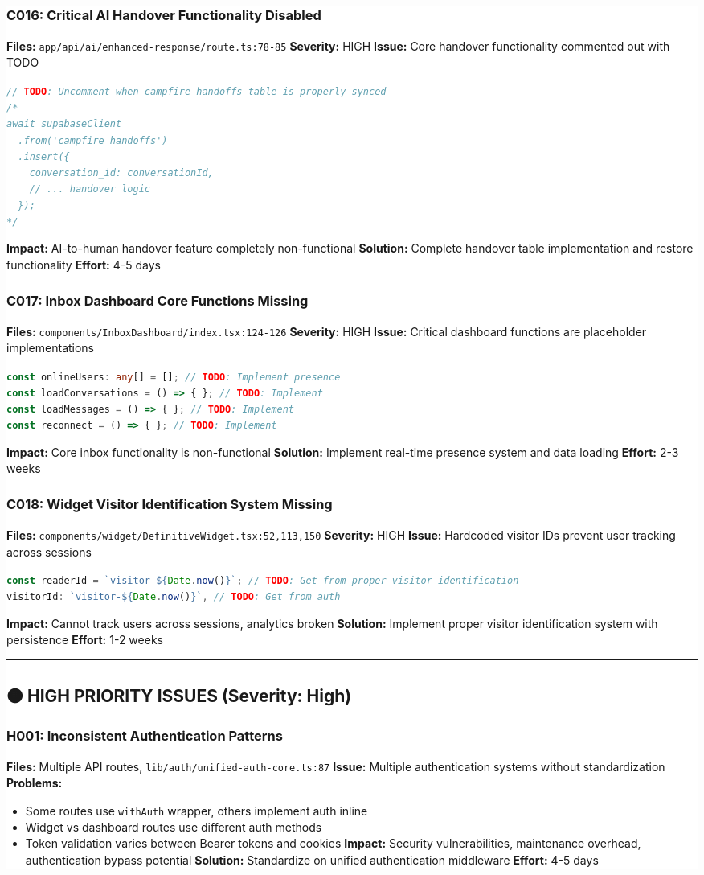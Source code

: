 ### C016: Critical AI Handover Functionality Disabled
**Files:** `app/api/ai/enhanced-response/route.ts:78-85`
**Severity:** HIGH
**Issue:** Core handover functionality commented out with TODO
```typescript
// TODO: Uncomment when campfire_handoffs table is properly synced
/*
await supabaseClient
  .from('campfire_handoffs')
  .insert({
    conversation_id: conversationId,
    // ... handover logic
  });
*/
```
**Impact:** AI-to-human handover feature completely non-functional
**Solution:** Complete handover table implementation and restore functionality
**Effort:** 4-5 days

### C017: Inbox Dashboard Core Functions Missing
**Files:** `components/InboxDashboard/index.tsx:124-126`
**Severity:** HIGH
**Issue:** Critical dashboard functions are placeholder implementations
```typescript
const onlineUsers: any[] = []; // TODO: Implement presence
const loadConversations = () => { }; // TODO: Implement
const loadMessages = () => { }; // TODO: Implement  
const reconnect = () => { }; // TODO: Implement
```
**Impact:** Core inbox functionality is non-functional
**Solution:** Implement real-time presence system and data loading
**Effort:** 2-3 weeks

### C018: Widget Visitor Identification System Missing
**Files:** `components/widget/DefinitiveWidget.tsx:52,113,150`
**Severity:** HIGH
**Issue:** Hardcoded visitor IDs prevent user tracking across sessions
```typescript
const readerId = `visitor-${Date.now()}`; // TODO: Get from proper visitor identification
visitorId: `visitor-${Date.now()}`, // TODO: Get from auth
```
**Impact:** Cannot track users across sessions, analytics broken
**Solution:** Implement proper visitor identification system with persistence
**Effort:** 1-2 weeks

---

## 🟠 HIGH PRIORITY ISSUES (Severity: High)

### H001: Inconsistent Authentication Patterns
**Files:** Multiple API routes, `lib/auth/unified-auth-core.ts:87`
**Issue:** Multiple authentication systems without standardization
**Problems:** 
- Some routes use `withAuth` wrapper, others implement auth inline
- Widget vs dashboard routes use different auth methods
- Token validation varies between Bearer tokens and cookies
**Impact:** Security vulnerabilities, maintenance overhead, authentication bypass potential
**Solution:** Standardize on unified authentication middleware
**Effort:** 4-5 days
